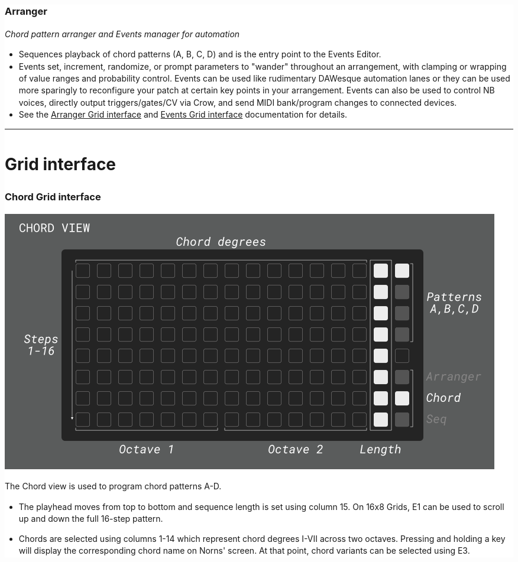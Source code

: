 
### Arranger
*Chord pattern arranger and Events manager for automation*
- Sequences playback of chord patterns (A, B, C, D) and is the entry point to the Events Editor.
- Events set, increment, randomize, or prompt parameters to "wander" throughout an arrangement, with clamping or wrapping of value ranges and probability control. Events can be used like rudimentary DAWesque automation lanes or they can be used more sparingly to reconfigure your patch at certain key points in your arrangement. Events can also be used to control NB voices, directly output triggers/gates/CV via Crow, and send MIDI bank/program changes to connected devices.
- See the [Arranger Grid interface](https://github.com/dstroud/dreamsequence/blob/main/README.md#arranger-grid-interface) and [Events Grid interface](https://github.com/dstroud/dreamsequence/blob/main/README.md#events-grid-interface) documentation for details.

---

# Grid interface

### Chord Grid interface
![dreamsequence](doc/grid_chord.svg)

The Chord view is used to program chord patterns A-D.

- The playhead moves from top to bottom and sequence length is set using column 15. On 16x8 Grids, E1 can be used to scroll up and down the full 16-step pattern.

- Chords are selected using columns 1-14 which represent chord degrees I-VII across two octaves. Pressing and holding a key will display the corresponding chord name on Norns' screen. At that point, chord variants can be selected using E3.
